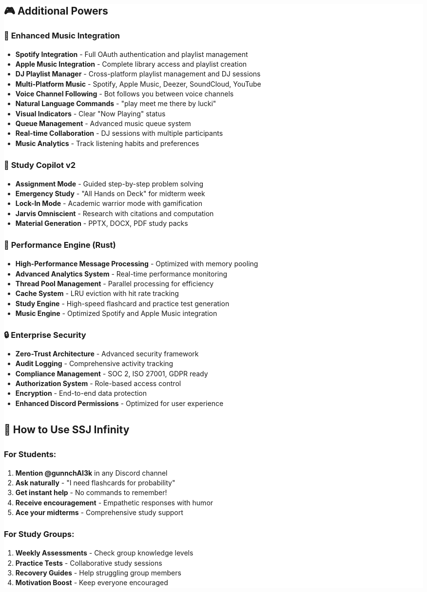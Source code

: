 ## 🎮 **Additional Powers**

### 🎵 **Enhanced Music Integration**
- **Spotify Integration** - Full OAuth authentication and playlist management
- **Apple Music Integration** - Complete library access and playlist creation
- **DJ Playlist Manager** - Cross-platform playlist management and DJ sessions
- **Multi-Platform Music** - Spotify, Apple Music, Deezer, SoundCloud, YouTube
- **Voice Channel Following** - Bot follows you between voice channels
- **Natural Language Commands** - "play meet me there by lucki"
- **Visual Indicators** - Clear "Now Playing" status
- **Queue Management** - Advanced music queue system
- **Real-time Collaboration** - DJ sessions with multiple participants
- **Music Analytics** - Track listening habits and preferences

### 🧠 **Study Copilot v2**
- **Assignment Mode** - Guided step-by-step problem solving
- **Emergency Study** - "All Hands on Deck" for midterm week
- **Lock-In Mode** - Academic warrior mode with gamification
- **Jarvis Omniscient** - Research with citations and computation
- **Material Generation** - PPTX, DOCX, PDF study packs

### 🚀 **Performance Engine (Rust)**
- **High-Performance Message Processing** - Optimized with memory pooling
- **Advanced Analytics System** - Real-time performance monitoring
- **Thread Pool Management** - Parallel processing for efficiency
- **Cache System** - LRU eviction with hit rate tracking
- **Study Engine** - High-speed flashcard and practice test generation
- **Music Engine** - Optimized Spotify and Apple Music integration

### 🔒 **Enterprise Security**
- **Zero-Trust Architecture** - Advanced security framework
- **Audit Logging** - Comprehensive activity tracking
- **Compliance Management** - SOC 2, ISO 27001, GDPR ready
- **Authorization System** - Role-based access control
- **Encryption** - End-to-end data protection
- **Enhanced Discord Permissions** - Optimized for user experience

## 🎯 **How to Use SSJ Infinity**

### **For Students:**
1. **Mention @gunnchAI3k** in any Discord channel
2. **Ask naturally** - "I need flashcards for probability"
3. **Get instant help** - No commands to remember!
4. **Receive encouragement** - Empathetic responses with humor
5. **Ace your midterms** - Comprehensive study support

### **For Study Groups:**
1. **Weekly Assessments** - Check group knowledge levels
2. **Practice Tests** - Collaborative study sessions
3. **Recovery Guides** - Help struggling group members
4. **Motivation Boost** - Keep everyone encouraged
